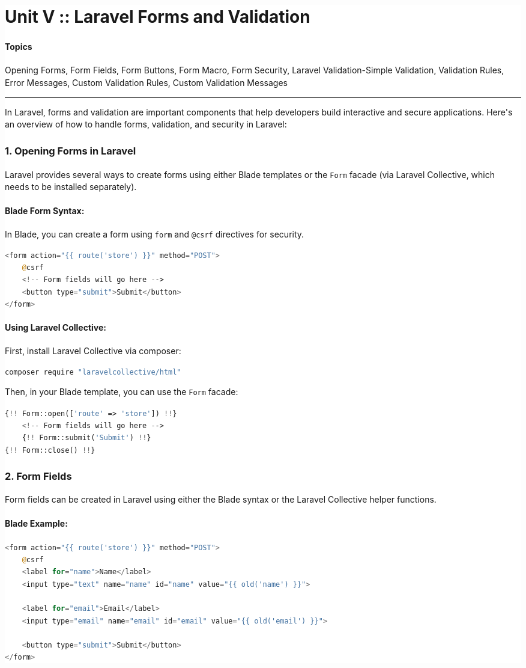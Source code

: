 
# Unit V :: Laravel Forms and Validation
#### Topics
Opening Forms, Form Fields, Form Buttons, Form Macro, Form Security, Laravel Validation-Simple Validation, Validation Rules, Error Messages, Custom Validation Rules, Custom Validation Messages

---

In Laravel, forms and validation are important components that help developers build interactive and secure applications. Here's an overview of how to handle forms, validation, and security in Laravel:

### 1. **Opening Forms in Laravel**

Laravel provides several ways to create forms using either Blade templates or the `Form` facade (via Laravel Collective, which needs to be installed separately).

#### Blade Form Syntax:

In Blade, you can create a form using `form` and `@csrf` directives for security.

```php
<form action="{{ route('store') }}" method="POST">
    @csrf
    <!-- Form fields will go here -->
    <button type="submit">Submit</button>
</form>
```

#### Using Laravel Collective:

First, install Laravel Collective via composer:

```bash
composer require "laravelcollective/html"
```

Then, in your Blade template, you can use the `Form` facade:

```php
{!! Form::open(['route' => 'store']) !!}
    <!-- Form fields will go here -->
    {!! Form::submit('Submit') !!}
{!! Form::close() !!}
```

### 2. **Form Fields**

Form fields can be created in Laravel using either the Blade syntax or the Laravel Collective helper functions.

#### Blade Example:

```php
<form action="{{ route('store') }}" method="POST">
    @csrf
    <label for="name">Name</label>
    <input type="text" name="name" id="name" value="{{ old('name') }}">

    <label for="email">Email</label>
    <input type="email" name="email" id="email" value="{{ old('email') }}">

    <button type="submit">Submit</button>
</form>
```
